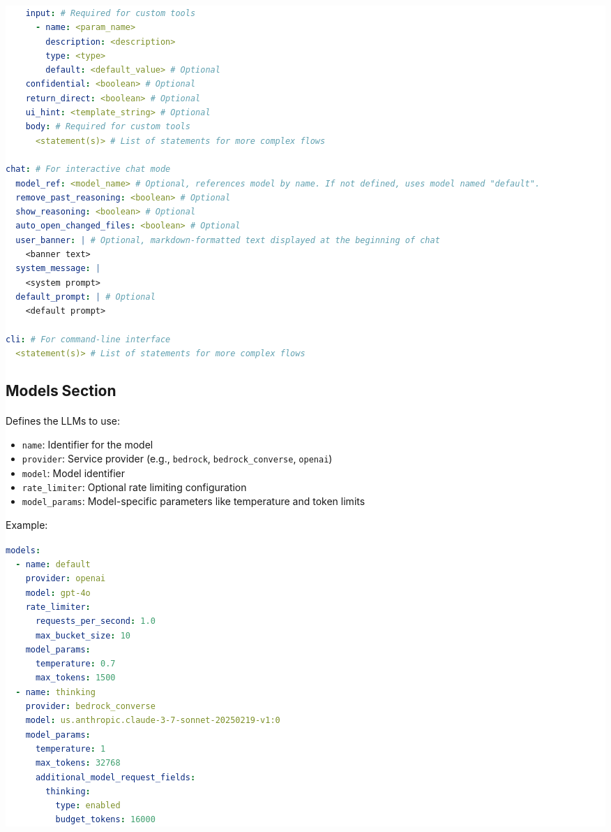 ```yaml
    input: # Required for custom tools
      - name: <param_name>
        description: <description>
        type: <type>
        default: <default_value> # Optional
    confidential: <boolean> # Optional
    return_direct: <boolean> # Optional
    ui_hint: <template_string> # Optional
    body: # Required for custom tools
      <statement(s)> # List of statements for more complex flows

chat: # For interactive chat mode
  model_ref: <model_name> # Optional, references model by name. If not defined, uses model named "default".
  remove_past_reasoning: <boolean> # Optional
  show_reasoning: <boolean> # Optional
  auto_open_changed_files: <boolean> # Optional
  user_banner: | # Optional, markdown-formatted text displayed at the beginning of chat
    <banner text>
  system_message: |
    <system prompt>
  default_prompt: | # Optional
    <default prompt>

cli: # For command-line interface
  <statement(s)> # List of statements for more complex flows
```

## Models Section

Defines the LLMs to use:

- `name`: Identifier for the model
- `provider`: Service provider (e.g., `bedrock`, `bedrock_converse`, `openai`)
- `model`: Model identifier
- `rate_limiter`: Optional rate limiting configuration
- `model_params`: Model-specific parameters like temperature and token limits

Example:
```yaml
models:
  - name: default
    provider: openai
    model: gpt-4o
    rate_limiter:
      requests_per_second: 1.0
      max_bucket_size: 10
    model_params:
      temperature: 0.7
      max_tokens: 1500
  - name: thinking
    provider: bedrock_converse
    model: us.anthropic.claude-3-7-sonnet-20250219-v1:0
    model_params:
      temperature: 1
      max_tokens: 32768
      additional_model_request_fields:
        thinking:
          type: enabled
          budget_tokens: 16000
```
